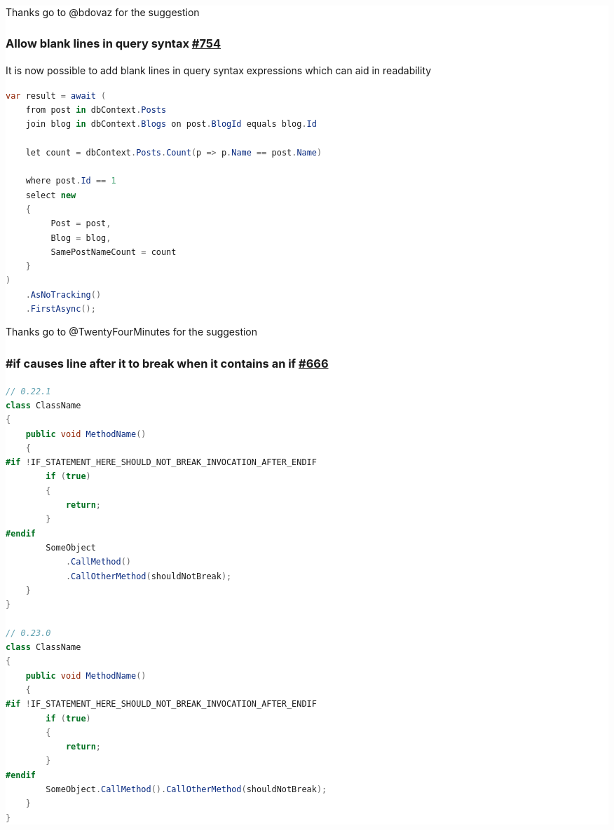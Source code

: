 Thanks go to @bdovaz for the suggestion

### Allow blank lines in query syntax [#754](https://github.com/belav/csharpier/issues/754)
It is now possible to add blank lines in query syntax expressions which can aid in readability
```c#
var result = await (
    from post in dbContext.Posts
    join blog in dbContext.Blogs on post.BlogId equals blog.Id
    
    let count = dbContext.Posts.Count(p => p.Name == post.Name)
    
    where post.Id == 1
    select new 
    {
         Post = post,
         Blog = blog,
         SamePostNameCount = count
    }
)
    .AsNoTracking()
    .FirstAsync();
```

Thanks go to @TwentyFourMinutes for the suggestion

### #if causes line after it to break when it contains an if [#666](https://github.com/belav/csharpier/issues/666)
```c#
// 0.22.1
class ClassName
{
    public void MethodName()
    {
#if !IF_STATEMENT_HERE_SHOULD_NOT_BREAK_INVOCATION_AFTER_ENDIF
        if (true)
        {
            return;
        }
#endif
        SomeObject
            .CallMethod()
            .CallOtherMethod(shouldNotBreak);
    }
}

// 0.23.0
class ClassName
{
    public void MethodName()
    {
#if !IF_STATEMENT_HERE_SHOULD_NOT_BREAK_INVOCATION_AFTER_ENDIF
        if (true)
        {
            return;
        }
#endif
        SomeObject.CallMethod().CallOtherMethod(shouldNotBreak);
    }
}

```
